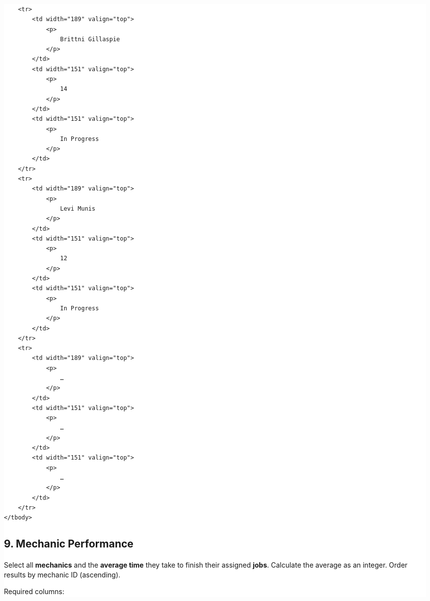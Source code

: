         <tr>
            <td width="189" valign="top">
                <p>
                    Brittni Gillaspie
                </p>
            </td>
            <td width="151" valign="top">
                <p>
                    14
                </p>
            </td>
            <td width="151" valign="top">
                <p>
                    In Progress
                </p>
            </td>
        </tr>
        <tr>
            <td width="189" valign="top">
                <p>
                    Levi Munis
                </p>
            </td>
            <td width="151" valign="top">
                <p>
                    12
                </p>
            </td>
            <td width="151" valign="top">
                <p>
                    In Progress
                </p>
            </td>
        </tr>
        <tr>
            <td width="189" valign="top">
                <p>
                    …
                </p>
            </td>
            <td width="151" valign="top">
                <p>
                    …
                </p>
            </td>
            <td width="151" valign="top">
                <p>
                    …
                </p>
            </td>
        </tr>
    </tbody>
</table>
<h2>
    9. Mechanic Performance
</h2>
<p>
    Select all <strong>mechanics</strong> and the <strong>average time</strong>
    they take to finish their assigned <strong>jobs</strong>. Calculate the
    average as an integer. Order results by mechanic ID (ascending).
</p>
<p>
    Required columns:
</p>